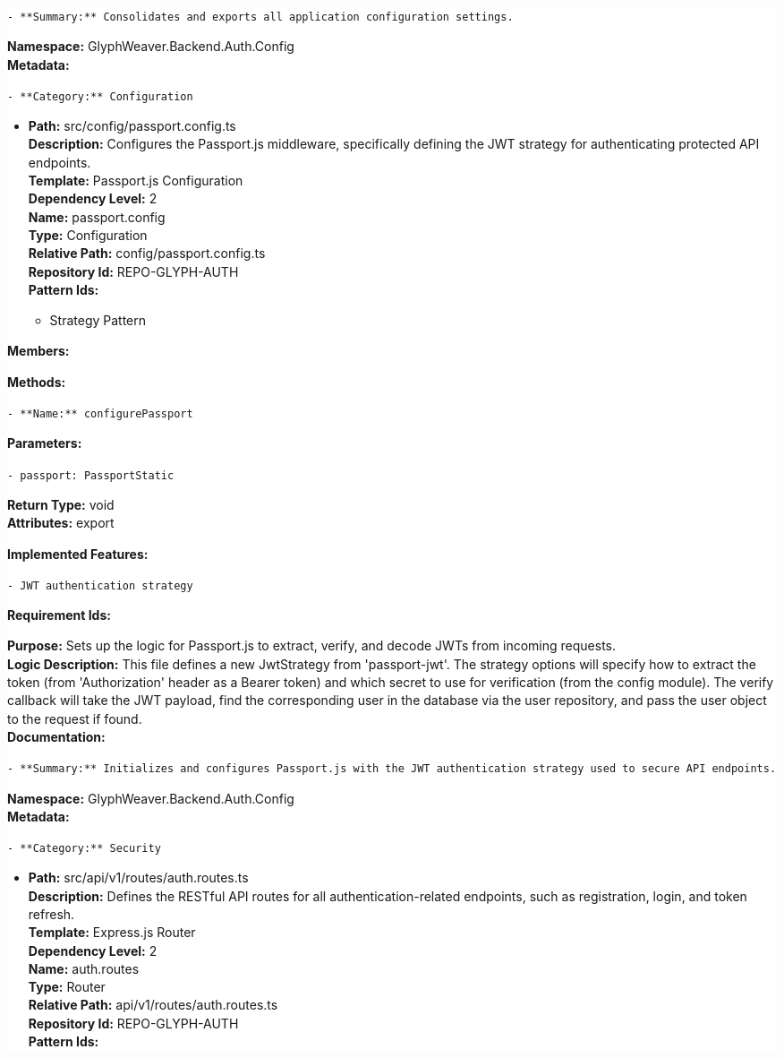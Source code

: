     - **Summary:** Consolidates and exports all application configuration settings.
    
**Namespace:** GlyphWeaver.Backend.Auth.Config  
**Metadata:**
    
    - **Category:** Configuration
    
- **Path:** src/config/passport.config.ts  
**Description:** Configures the Passport.js middleware, specifically defining the JWT strategy for authenticating protected API endpoints.  
**Template:** Passport.js Configuration  
**Dependency Level:** 2  
**Name:** passport.config  
**Type:** Configuration  
**Relative Path:** config/passport.config.ts  
**Repository Id:** REPO-GLYPH-AUTH  
**Pattern Ids:**
    
    - Strategy Pattern
    
**Members:**
    
    
**Methods:**
    
    - **Name:** configurePassport  
**Parameters:**
    
    - passport: PassportStatic
    
**Return Type:** void  
**Attributes:** export  
    
**Implemented Features:**
    
    - JWT authentication strategy
    
**Requirement Ids:**
    
    
**Purpose:** Sets up the logic for Passport.js to extract, verify, and decode JWTs from incoming requests.  
**Logic Description:** This file defines a new JwtStrategy from 'passport-jwt'. The strategy options will specify how to extract the token (from 'Authorization' header as a Bearer token) and which secret to use for verification (from the config module). The verify callback will take the JWT payload, find the corresponding user in the database via the user repository, and pass the user object to the request if found.  
**Documentation:**
    
    - **Summary:** Initializes and configures Passport.js with the JWT authentication strategy used to secure API endpoints.
    
**Namespace:** GlyphWeaver.Backend.Auth.Config  
**Metadata:**
    
    - **Category:** Security
    
- **Path:** src/api/v1/routes/auth.routes.ts  
**Description:** Defines the RESTful API routes for all authentication-related endpoints, such as registration, login, and token refresh.  
**Template:** Express.js Router  
**Dependency Level:** 2  
**Name:** auth.routes  
**Type:** Router  
**Relative Path:** api/v1/routes/auth.routes.ts  
**Repository Id:** REPO-GLYPH-AUTH  
**Pattern Ids:**
    